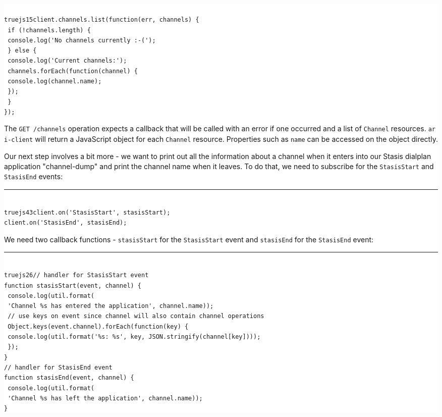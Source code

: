   


```

truejs15client.channels.list(function(err, channels) {
 if (!channels.length) {
 console.log('No channels currently :-(');
 } else {
 console.log('Current channels:');
 channels.forEach(function(channel) {
 console.log(channel.name);
 });
 }
});

```


The `GET /channels` operation expects a callback that will be called with an error if one occurred and a list of `Channel` resources. `ari-client` will return a JavaScript object for each `Channel` resource. Properties such as `name` can be accessed on the object directly.

Our next step involves a bit more - we want to print out all the information about a channel when it enters into our Stasis dialplan application "channel-dump" and print the channel name when it leaves. To do that, we need to subscribe for the `StasisStart` and `StasisEnd` events:




---

  
  


```

truejs43client.on('StasisStart', stasisStart);
client.on('StasisEnd', stasisEnd);

```


We need two callback functions - `stasisStart` for the `StasisStart` event and `stasisEnd` for the `StasisEnd` event:




---

  
  


```

truejs26// handler for StasisStart event
function stasisStart(event, channel) {
 console.log(util.format(
 'Channel %s has entered the application', channel.name));
 // use keys on event since channel will also contain channel operations
 Object.keys(event.channel).forEach(function(key) {
 console.log(util.format('%s: %s', key, JSON.stringify(channel[key])));
 });
}
// handler for StasisEnd event
function stasisEnd(event, channel) {
 console.log(util.format(
 'Channel %s has left the application', channel.name));
}

```


[//]: # (end-tip)
[//]: # (end-tip)